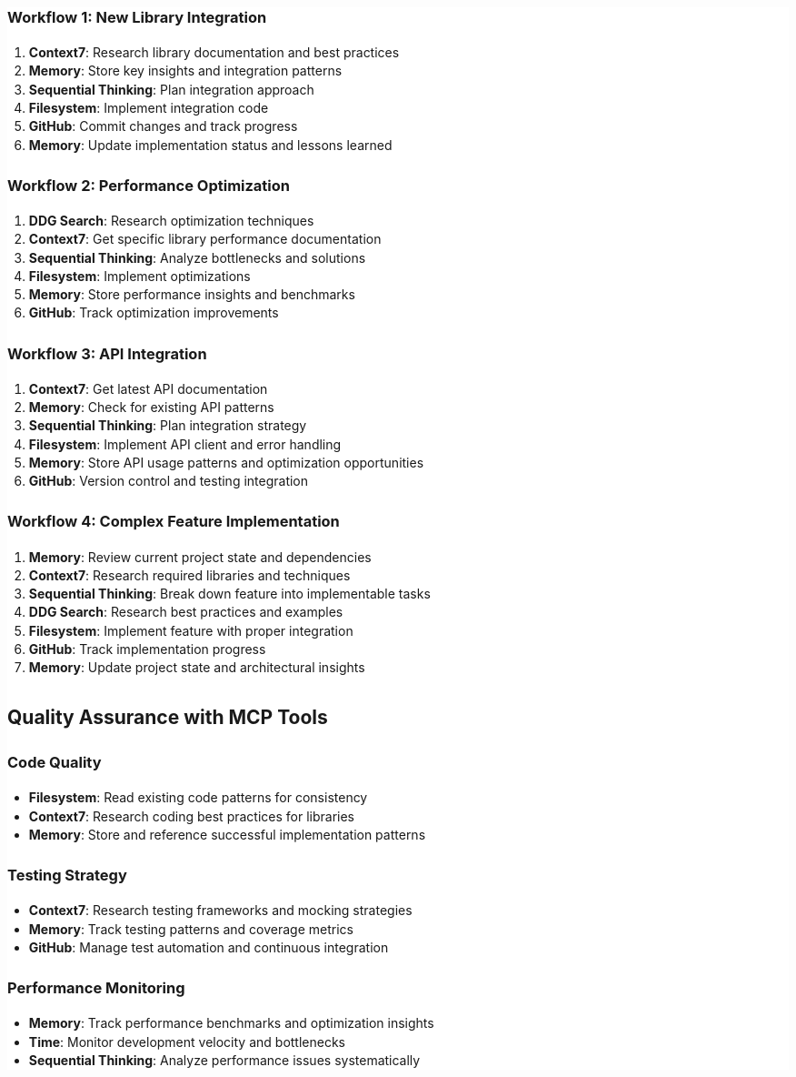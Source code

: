 ### Workflow 1: New Library Integration
1. **Context7**: Research library documentation and best practices
2. **Memory**: Store key insights and integration patterns
3. **Sequential Thinking**: Plan integration approach
4. **Filesystem**: Implement integration code
5. **GitHub**: Commit changes and track progress
6. **Memory**: Update implementation status and lessons learned

### Workflow 2: Performance Optimization
1. **DDG Search**: Research optimization techniques
2. **Context7**: Get specific library performance documentation
3. **Sequential Thinking**: Analyze bottlenecks and solutions
4. **Filesystem**: Implement optimizations
5. **Memory**: Store performance insights and benchmarks
6. **GitHub**: Track optimization improvements

### Workflow 3: API Integration
1. **Context7**: Get latest API documentation
2. **Memory**: Check for existing API patterns
3. **Sequential Thinking**: Plan integration strategy
4. **Filesystem**: Implement API client and error handling
5. **Memory**: Store API usage patterns and optimization opportunities
6. **GitHub**: Version control and testing integration

### Workflow 4: Complex Feature Implementation
1. **Memory**: Review current project state and dependencies
2. **Context7**: Research required libraries and techniques
3. **Sequential Thinking**: Break down feature into implementable tasks
4. **DDG Search**: Research best practices and examples
5. **Filesystem**: Implement feature with proper integration
6. **GitHub**: Track implementation progress
7. **Memory**: Update project state and architectural insights

## Quality Assurance with MCP Tools

### Code Quality
- **Filesystem**: Read existing code patterns for consistency
- **Context7**: Research coding best practices for libraries
- **Memory**: Store and reference successful implementation patterns

### Testing Strategy
- **Context7**: Research testing frameworks and mocking strategies
- **Memory**: Track testing patterns and coverage metrics
- **GitHub**: Manage test automation and continuous integration

### Performance Monitoring
- **Memory**: Track performance benchmarks and optimization insights
- **Time**: Monitor development velocity and bottlenecks
- **Sequential Thinking**: Analyze performance issues systematically
